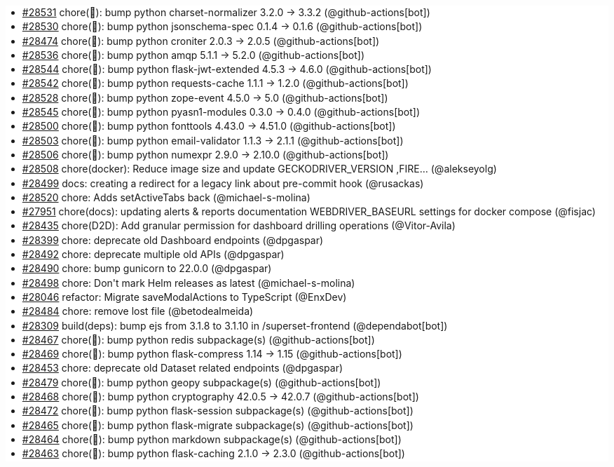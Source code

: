- [#28531](https://github.com/apache/superset/pull/28531) chore(🦾): bump python charset-normalizer 3.2.0 -> 3.3.2 (@github-actions[bot])
- [#28530](https://github.com/apache/superset/pull/28530) chore(🦾): bump python jsonschema-spec 0.1.4 -> 0.1.6 (@github-actions[bot])
- [#28474](https://github.com/apache/superset/pull/28474) chore(🦾): bump python croniter 2.0.3 -> 2.0.5 (@github-actions[bot])
- [#28536](https://github.com/apache/superset/pull/28536) chore(🦾): bump python amqp 5.1.1 -> 5.2.0 (@github-actions[bot])
- [#28544](https://github.com/apache/superset/pull/28544) chore(🦾): bump python flask-jwt-extended 4.5.3 -> 4.6.0 (@github-actions[bot])
- [#28542](https://github.com/apache/superset/pull/28542) chore(🦾): bump python requests-cache 1.1.1 -> 1.2.0 (@github-actions[bot])
- [#28528](https://github.com/apache/superset/pull/28528) chore(🦾): bump python zope-event 4.5.0 -> 5.0 (@github-actions[bot])
- [#28545](https://github.com/apache/superset/pull/28545) chore(🦾): bump python pyasn1-modules 0.3.0 -> 0.4.0 (@github-actions[bot])
- [#28500](https://github.com/apache/superset/pull/28500) chore(🦾): bump python fonttools 4.43.0 -> 4.51.0 (@github-actions[bot])
- [#28503](https://github.com/apache/superset/pull/28503) chore(🦾): bump python email-validator 1.1.3 -> 2.1.1 (@github-actions[bot])
- [#28506](https://github.com/apache/superset/pull/28506) chore(🦾): bump python numexpr 2.9.0 -> 2.10.0 (@github-actions[bot])
- [#28508](https://github.com/apache/superset/pull/28508) chore(docker): Reduce image size and update GECKODRIVER_VERSION ,FIRE… (@alekseyolg)
- [#28499](https://github.com/apache/superset/pull/28499) docs: creating a redirect for a legacy link about pre-commit hook (@rusackas)
- [#28520](https://github.com/apache/superset/pull/28520) chore: Adds setActiveTabs back (@michael-s-molina)
- [#27951](https://github.com/apache/superset/pull/27951) chore(docs): updating alerts & reports documentation WEBDRIVER_BASEURL settings for docker compose (@fisjac)
- [#28435](https://github.com/apache/superset/pull/28435) chore(D2D): Add granular permission for dashboard drilling operations (@Vitor-Avila)
- [#28399](https://github.com/apache/superset/pull/28399) chore: deprecate old Dashboard endpoints (@dpgaspar)
- [#28492](https://github.com/apache/superset/pull/28492) chore: deprecate multiple old APIs (@dpgaspar)
- [#28490](https://github.com/apache/superset/pull/28490) chore: bump gunicorn to 22.0.0 (@dpgaspar)
- [#28498](https://github.com/apache/superset/pull/28498) chore: Don't mark Helm releases as latest (@michael-s-molina)
- [#28046](https://github.com/apache/superset/pull/28046) refactor: Migrate saveModalActions to TypeScript (@EnxDev)
- [#28484](https://github.com/apache/superset/pull/28484) chore: remove lost file (@betodealmeida)
- [#28309](https://github.com/apache/superset/pull/28309) build(deps): bump ejs from 3.1.8 to 3.1.10 in /superset-frontend (@dependabot[bot])
- [#28467](https://github.com/apache/superset/pull/28467) chore(🦾): bump python redis subpackage(s) (@github-actions[bot])
- [#28469](https://github.com/apache/superset/pull/28469) chore(🦾): bump python flask-compress 1.14 -> 1.15 (@github-actions[bot])
- [#28453](https://github.com/apache/superset/pull/28453) chore: deprecate old Dataset related endpoints (@dpgaspar)
- [#28479](https://github.com/apache/superset/pull/28479) chore(🦾): bump python geopy subpackage(s) (@github-actions[bot])
- [#28468](https://github.com/apache/superset/pull/28468) chore(🦾): bump python cryptography 42.0.5 -> 42.0.7 (@github-actions[bot])
- [#28472](https://github.com/apache/superset/pull/28472) chore(🦾): bump python flask-session subpackage(s) (@github-actions[bot])
- [#28465](https://github.com/apache/superset/pull/28465) chore(🦾): bump python flask-migrate subpackage(s) (@github-actions[bot])
- [#28464](https://github.com/apache/superset/pull/28464) chore(🦾): bump python markdown subpackage(s) (@github-actions[bot])
- [#28463](https://github.com/apache/superset/pull/28463) chore(🦾): bump python flask-caching 2.1.0 -> 2.3.0 (@github-actions[bot])